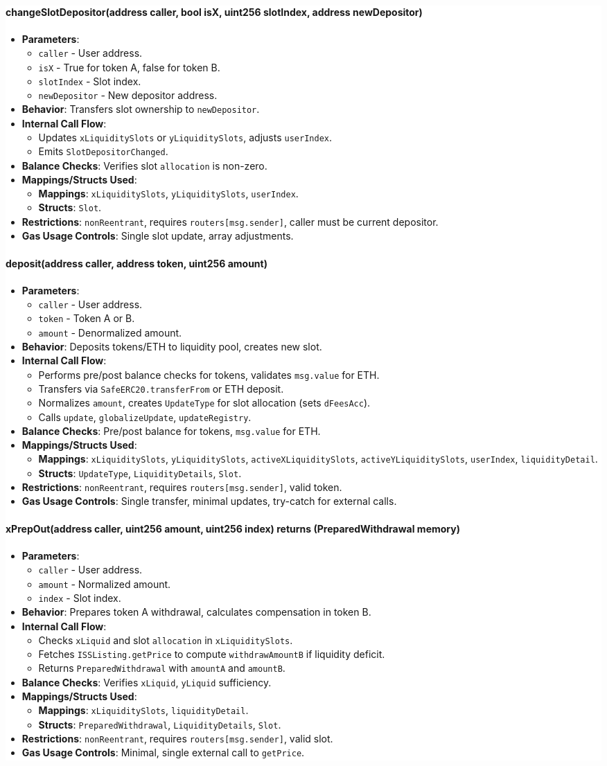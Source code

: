 #### changeSlotDepositor(address caller, bool isX, uint256 slotIndex, address newDepositor)
- **Parameters**:
  - `caller` - User address.
  - `isX` - True for token A, false for token B.
  - `slotIndex` - Slot index.
  - `newDepositor` - New depositor address.
- **Behavior**: Transfers slot ownership to `newDepositor`.
- **Internal Call Flow**:
  - Updates `xLiquiditySlots` or `yLiquiditySlots`, adjusts `userIndex`.
  - Emits `SlotDepositorChanged`.
- **Balance Checks**: Verifies slot `allocation` is non-zero.
- **Mappings/Structs Used**:
  - **Mappings**: `xLiquiditySlots`, `yLiquiditySlots`, `userIndex`.
  - **Structs**: `Slot`.
- **Restrictions**: `nonReentrant`, requires `routers[msg.sender]`, caller must be current depositor.
- **Gas Usage Controls**: Single slot update, array adjustments.

#### deposit(address caller, address token, uint256 amount)
- **Parameters**:
  - `caller` - User address.
  - `token` - Token A or B.
  - `amount` - Denormalized amount.
- **Behavior**: Deposits tokens/ETH to liquidity pool, creates new slot.
- **Internal Call Flow**:
  - Performs pre/post balance checks for tokens, validates `msg.value` for ETH.
  - Transfers via `SafeERC20.transferFrom` or ETH deposit.
  - Normalizes `amount`, creates `UpdateType` for slot allocation (sets `dFeesAcc`).
  - Calls `update`, `globalizeUpdate`, `updateRegistry`.
- **Balance Checks**: Pre/post balance for tokens, `msg.value` for ETH.
- **Mappings/Structs Used**:
  - **Mappings**: `xLiquiditySlots`, `yLiquiditySlots`, `activeXLiquiditySlots`, `activeYLiquiditySlots`, `userIndex`, `liquidityDetail`.
  - **Structs**: `UpdateType`, `LiquidityDetails`, `Slot`.
- **Restrictions**: `nonReentrant`, requires `routers[msg.sender]`, valid token.
- **Gas Usage Controls**: Single transfer, minimal updates, try-catch for external calls.

#### xPrepOut(address caller, uint256 amount, uint256 index) returns (PreparedWithdrawal memory)
- **Parameters**:
  - `caller` - User address.
  - `amount` - Normalized amount.
  - `index` - Slot index.
- **Behavior**: Prepares token A withdrawal, calculates compensation in token B.
- **Internal Call Flow**:
  - Checks `xLiquid` and slot `allocation` in `xLiquiditySlots`.
  - Fetches `ISSListing.getPrice` to compute `withdrawAmountB` if liquidity deficit.
  - Returns `PreparedWithdrawal` with `amountA` and `amountB`.
- **Balance Checks**: Verifies `xLiquid`, `yLiquid` sufficiency.
- **Mappings/Structs Used**:
  - **Mappings**: `xLiquiditySlots`, `liquidityDetail`.
  - **Structs**: `PreparedWithdrawal`, `LiquidityDetails`, `Slot`.
- **Restrictions**: `nonReentrant`, requires `routers[msg.sender]`, valid slot.
- **Gas Usage Controls**: Minimal, single external call to `getPrice`.

